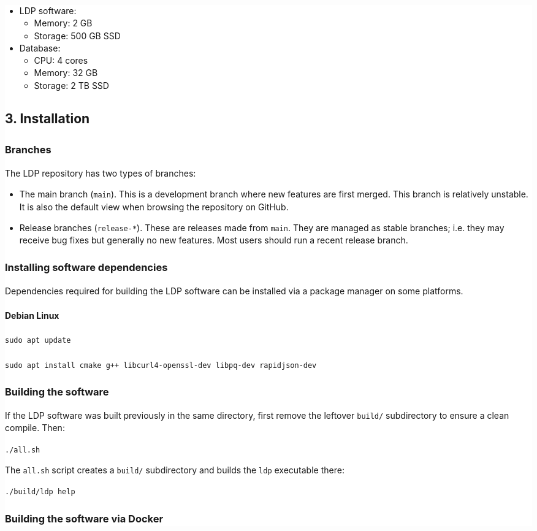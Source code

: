 * LDP software:
  * Memory: 2 GB
  * Storage: 500 GB SSD
* Database:
  * CPU: 4 cores
  * Memory: 32 GB
  * Storage: 2 TB SSD


3\. Installation
----------------

### Branches

The LDP repository has two types of branches:

* The main branch (`main`).  This is a development branch where new
  features are first merged.  This branch is relatively unstable.  It
  is also the default view when browsing the repository on GitHub.

* Release branches (`release-*`).  These are releases made from
  `main`.  They are managed as stable branches; i.e. they may receive
  bug fixes but generally no new features.  Most users should run a
  recent release branch.

### Installing software dependencies

Dependencies required for building the LDP software can be installed
via a package manager on some platforms.

#### Debian Linux

```
sudo apt update

sudo apt install cmake g++ libcurl4-openssl-dev libpq-dev rapidjson-dev
```

### Building the software

If the LDP software was built previously in the same directory, first
remove the leftover `build/` subdirectory to ensure a clean compile.
Then:

```
./all.sh
```
The `all.sh` script creates a `build/` subdirectory and builds the
`ldp` executable there:

```
./build/ldp help
```

### Building the software via Docker
